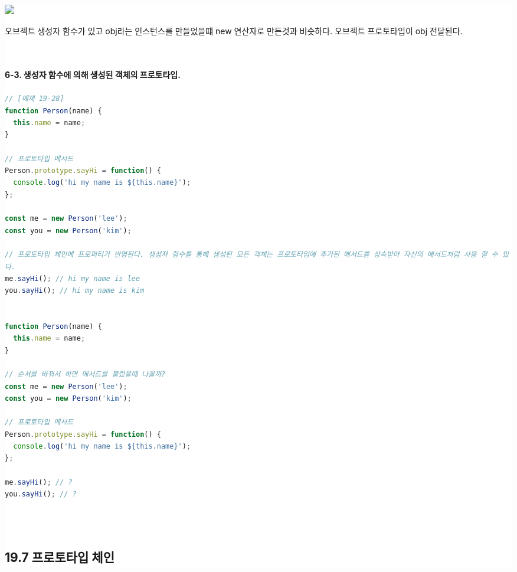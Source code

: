 <img src="./sdsa.png"> <br>


오브젝트 생성자 함수가 있고 obj라는 인스턴스를 만들었을떄 new 연산자로 만든것과 비슷하다. 오브젝트 프로토타입이 obj 전달된다.


<br>

#### 6-3. 생성자 함수에 의해 생성된 객체의 프로토타입.

```javascript
// [예제 19-28]
function Person(name) {
  this.name = name;
}

// 프로토타입 메서드
Person.prototype.sayHi = function() {
  console.log('hi my name is ${this.name}');
};

const me = new Person('lee');
const you = new Person('kim');

// 프로토타입 체인에 프로퍼티가 반영된다. 생성자 함수를 통해 생성된 모든 객체는 프로토타입에 추가된 메서드를 상속받아 자신의 메서드처럼 사용 할 수 있다. 
me.sayHi(); // hi my name is lee
you.sayHi(); // hi my name is kim


function Person(name) {
  this.name = name;
}

// 순서를 바꿔서 하면 메서드를 불렀을때 나올까?
const me = new Person('lee');
const you = new Person('kim');

// 프로토타입 메서드
Person.prototype.sayHi = function() {
  console.log('hi my name is ${this.name}');
};

me.sayHi(); // ?
you.sayHi(); // ?


```

<br>
<br>

## 19.7 프로토타입 체인 
